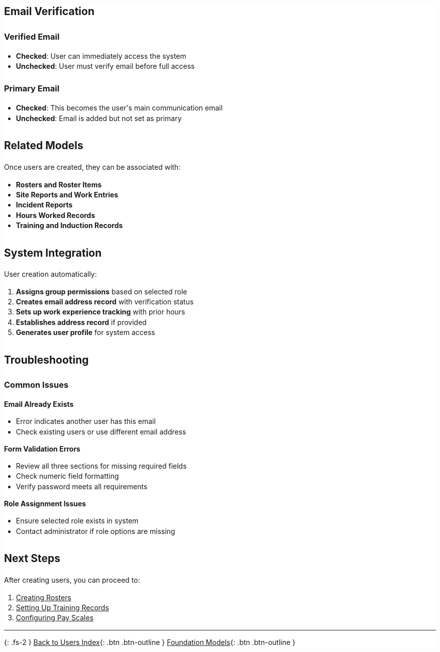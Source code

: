 ## Email Verification

### Verified Email
- **Checked**: User can immediately access the system
- **Unchecked**: User must verify email before full access

### Primary Email
- **Checked**: This becomes the user's main communication email
- **Unchecked**: Email is added but not set as primary

## Related Models

Once users are created, they can be associated with:

- **Rosters and Roster Items**
- **Site Reports and Work Entries**
- **Incident Reports**
- **Hours Worked Records**
- **Training and Induction Records**

## System Integration

User creation automatically:

1. **Assigns group permissions** based on selected role
2. **Creates email address record** with verification status
3. **Sets up work experience tracking** with prior hours
4. **Establishes address record** if provided
5. **Generates user profile** for system access

## Troubleshooting

### Common Issues

**Email Already Exists**
- Error indicates another user has this email
- Check existing users or use different email address

**Form Validation Errors**
- Review all three sections for missing required fields
- Check numeric field formatting
- Verify password meets all requirements

**Role Assignment Issues**
- Ensure selected role exists in system
- Contact administrator if role options are missing

## Next Steps

After creating users, you can proceed to:

1. [Creating Rosters](../rosters/creating-rosters)
2. [Setting Up Training Records](../training/managing-training)
3. [Configuring Pay Scales](../payroll/managing-payscales)

---

{: .fs-2 }
[Back to Users Index](index){: .btn .btn-outline }
[Foundation Models](../index){: .btn .btn-outline }